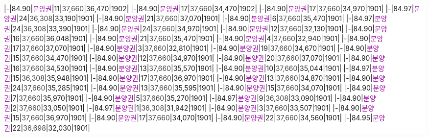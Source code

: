 |-|84.90|<span style="color:#9C11A5">분양권</span>|11|<span style="color:#444444">37,660</span>|36,470|1902|
|-|84.90|<span style="color:#9C11A5">분양권</span>|17|<span style="color:#444444">37,660</span>|34,470|1902|
|-|84.90|<span style="color:#9C11A5">분양권</span>|17|<span style="color:#444444">37,660</span>|34,970|1901|
|-|84.97|<span style="color:#9C11A5">분양권</span>|24|<span style="color:#444444">36,308</span>|33,190|1901|
|-|84.90|<span style="color:#9C11A5">분양권</span>|21|<span style="color:#444444">37,660</span>|37,070|1901|
|-|84.90|<span style="color:#9C11A5">분양권</span>|6|<span style="color:#444444">37,660</span>|35,470|1901|
|-|84.97|<span style="color:#9C11A5">분양권</span>|24|<span style="color:#444444">36,308</span>|33,390|1901|
|-|84.90|<span style="color:#9C11A5">분양권</span>|24|<span style="color:#444444">37,660</span>|34,970|1901|
|-|84.90|<span style="color:#9C11A5">분양권</span>|12|<span style="color:#444444">37,660</span>|32,130|1901|
|-|84.90|<span style="color:#9C11A5">분양권</span>|16|<span style="color:#444444">37,660</span>|36,048|1901|
|-|84.90|<span style="color:#9C11A5">분양권</span>|21|<span style="color:#444444">37,660</span>|35,470|1901|
|-|84.90|<span style="color:#9C11A5">분양권</span>|4|<span style="color:#444444">37,660</span>|32,940|1901|
|-|84.90|<span style="color:#9C11A5">분양권</span>|17|<span style="color:#444444">37,660</span>|37,070|1901|
|-|84.90|<span style="color:#9C11A5">분양권</span>|3|<span style="color:#444444">37,660</span>|32,810|1901|
|-|84.90|<span style="color:#9C11A5">분양권</span>|19|<span style="color:#444444">37,660</span>|34,670|1901|
|-|84.90|<span style="color:#9C11A5">분양권</span>|15|<span style="color:#444444">37,660</span>|34,470|1901|
|-|84.90|<span style="color:#9C11A5">분양권</span>|12|<span style="color:#444444">37,660</span>|34,970|1901|
|-|84.90|<span style="color:#9C11A5">분양권</span>|20|<span style="color:#444444">37,660</span>|37,070|1901|
|-|84.90|<span style="color:#9C11A5">분양권</span>|16|<span style="color:#444444">37,660</span>|34,530|1901|
|-|84.90|<span style="color:#9C11A5">분양권</span>|13|<span style="color:#444444">37,660</span>|35,570|1901|
|-|84.90|<span style="color:#9C11A5">분양권</span>|10|<span style="color:#444444">37,660</span>|35,044|1901|
|-|84.97|<span style="color:#9C11A5">분양권</span>|15|<span style="color:#444444">36,308</span>|35,948|1901|
|-|84.90|<span style="color:#9C11A5">분양권</span>|17|<span style="color:#444444">37,660</span>|36,970|1901|
|-|84.90|<span style="color:#9C11A5">분양권</span>|13|<span style="color:#444444">37,660</span>|34,870|1901|
|-|84.90|<span style="color:#9C11A5">분양권</span>|24|<span style="color:#444444">37,660</span>|35,285|1901|
|-|84.90|<span style="color:#9C11A5">분양권</span>|13|<span style="color:#444444">37,660</span>|35,595|1901|
|-|84.90|<span style="color:#9C11A5">분양권</span>|15|<span style="color:#444444">37,660</span>|34,070|1901|
|-|84.90|<span style="color:#9C11A5">분양권</span>|7|<span style="color:#444444">37,660</span>|35,970|1901|
|-|84.90|<span style="color:#9C11A5">분양권</span>|5|<span style="color:#444444">37,660</span>|35,270|1901|
|-|84.97|<span style="color:#9C11A5">분양권</span>|9|<span style="color:#444444">36,308</span>|33,090|1901|
|-|84.90|<span style="color:#9C11A5">분양권</span>|2|<span style="color:#444444">37,660</span>|33,050|1901|
|-|84.97|<span style="color:#9C11A5">분양권</span>|1|<span style="color:#444444">36,308</span>|31,942|1901|
|-|84.90|<span style="color:#9C11A5">분양권</span>|3|<span style="color:#444444">37,660</span>|33,507|1901|
|-|84.90|<span style="color:#9C11A5">분양권</span>|15|<span style="color:#444444">37,660</span>|36,970|1901|
|-|84.90|<span style="color:#9C11A5">분양권</span>|17|<span style="color:#444444">37,660</span>|34,070|1901|
|-|84.90|<span style="color:#9C11A5">분양권</span>|22|<span style="color:#444444">37,660</span>|34,560|1901|
|-|84.95|<span style="color:#9C11A5">분양권</span>|22|<span style="color:#444444">36,698</span>|32,030|1901|